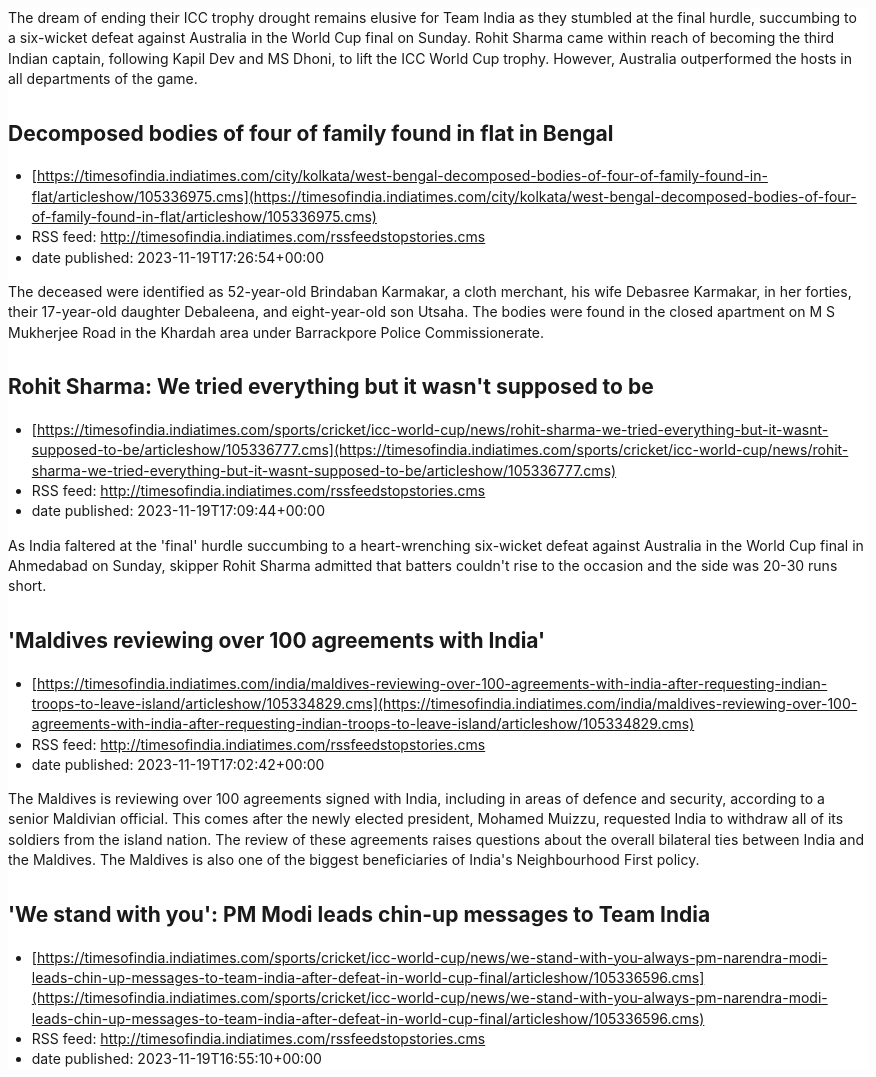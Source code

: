 The dream of ending their ICC trophy drought remains elusive for Team India as they stumbled at the final hurdle, succumbing to a six-wicket defeat against Australia in the World Cup final on Sunday. Rohit Sharma came within reach of becoming the third Indian captain, following Kapil Dev and MS Dhoni, to lift the ICC World Cup trophy. However, Australia outperformed the hosts in all departments of the game.

## Decomposed bodies of four of family found in flat in Bengal
 - [https://timesofindia.indiatimes.com/city/kolkata/west-bengal-decomposed-bodies-of-four-of-family-found-in-flat/articleshow/105336975.cms](https://timesofindia.indiatimes.com/city/kolkata/west-bengal-decomposed-bodies-of-four-of-family-found-in-flat/articleshow/105336975.cms)
 - RSS feed: http://timesofindia.indiatimes.com/rssfeedstopstories.cms
 - date published: 2023-11-19T17:26:54+00:00

The deceased were identified as 52-year-old Brindaban Karmakar, a cloth merchant, his wife Debasree Karmakar, in her forties, their 17-year-old daughter Debaleena, and eight-year-old son Utsaha. The bodies were found in the closed apartment on M S Mukherjee Road in the Khardah area under Barrackpore Police Commissionerate.

## Rohit Sharma: We tried everything but it wasn't supposed to be
 - [https://timesofindia.indiatimes.com/sports/cricket/icc-world-cup/news/rohit-sharma-we-tried-everything-but-it-wasnt-supposed-to-be/articleshow/105336777.cms](https://timesofindia.indiatimes.com/sports/cricket/icc-world-cup/news/rohit-sharma-we-tried-everything-but-it-wasnt-supposed-to-be/articleshow/105336777.cms)
 - RSS feed: http://timesofindia.indiatimes.com/rssfeedstopstories.cms
 - date published: 2023-11-19T17:09:44+00:00

As India faltered at the 'final' hurdle succumbing to a heart-wrenching six-wicket defeat against Australia in the World Cup final in Ahmedabad on Sunday, skipper Rohit Sharma admitted that batters couldn't rise to the occasion and the side was 20-30 runs short.

## 'Maldives reviewing over 100 agreements with India'
 - [https://timesofindia.indiatimes.com/india/maldives-reviewing-over-100-agreements-with-india-after-requesting-indian-troops-to-leave-island/articleshow/105334829.cms](https://timesofindia.indiatimes.com/india/maldives-reviewing-over-100-agreements-with-india-after-requesting-indian-troops-to-leave-island/articleshow/105334829.cms)
 - RSS feed: http://timesofindia.indiatimes.com/rssfeedstopstories.cms
 - date published: 2023-11-19T17:02:42+00:00

The Maldives is reviewing over 100 agreements signed with India, including in areas of defence and security, according to a senior Maldivian official. This comes after the newly elected president, Mohamed Muizzu, requested India to withdraw all of its soldiers from the island nation. The review of these agreements raises questions about the overall bilateral ties between India and the Maldives. The Maldives is also one of the biggest beneficiaries of India's Neighbourhood First policy.

## 'We stand with you': PM Modi leads chin-up messages to Team India
 - [https://timesofindia.indiatimes.com/sports/cricket/icc-world-cup/news/we-stand-with-you-always-pm-narendra-modi-leads-chin-up-messages-to-team-india-after-defeat-in-world-cup-final/articleshow/105336596.cms](https://timesofindia.indiatimes.com/sports/cricket/icc-world-cup/news/we-stand-with-you-always-pm-narendra-modi-leads-chin-up-messages-to-team-india-after-defeat-in-world-cup-final/articleshow/105336596.cms)
 - RSS feed: http://timesofindia.indiatimes.com/rssfeedstopstories.cms
 - date published: 2023-11-19T16:55:10+00:00

